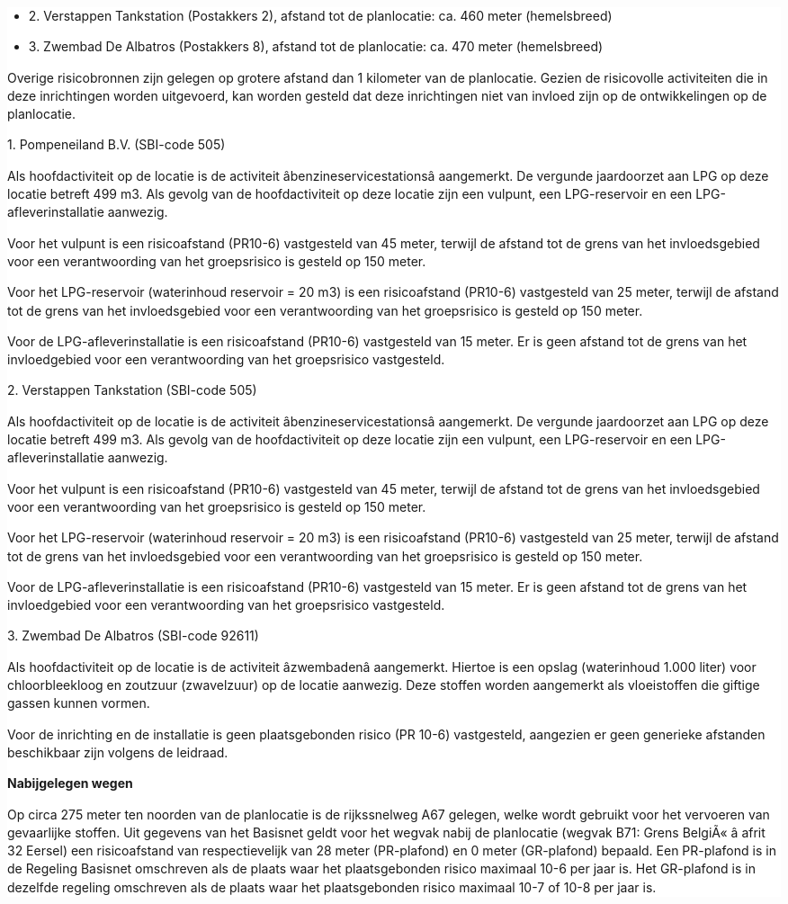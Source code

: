 * 2\. Verstappen Tankstation (Postakkers 2\), afstand tot de planlocatie: ca. 460 meter (hemelsbreed)

* 3\. Zwembad De Albatros (Postakkers 8\), afstand tot de planlocatie: ca. 470 meter (hemelsbreed)

Overige risicobronnen zijn gelegen op grotere afstand dan 1 kilometer van de planlocatie. Gezien de risicovolle activiteiten die in deze inrichtingen worden uitgevoerd, kan worden gesteld dat deze inrichtingen niet van invloed zijn op de ontwikkelingen op de planlocatie.

1\. Pompeneiland B.V. (SBI\-code 505\)

Als hoofdactiviteit op de locatie is de activiteit âbenzineservicestationsâ aangemerkt. De vergunde jaardoorzet aan LPG op deze locatie betreft 499 m3. Als gevolg van de hoofdactiviteit op deze locatie zijn een vulpunt, een LPG\-reservoir en een LPG\-afleverinstallatie aanwezig.

Voor het vulpunt is een risicoafstand (PR10\-6) vastgesteld van 45 meter, terwijl de afstand tot de grens van het invloedsgebied voor een verantwoording van het groepsrisico is gesteld op 150 meter.

Voor het LPG\-reservoir (waterinhoud reservoir \= 20 m3) is een risicoafstand (PR10\-6) vastgesteld van 25 meter, terwijl de afstand tot de grens van het invloedsgebied voor een verantwoording van het groepsrisico is gesteld op 150 meter.

Voor de LPG\-afleverinstallatie is een risicoafstand (PR10\-6) vastgesteld van 15 meter. Er is geen afstand tot de grens van het invloedgebied voor een verantwoording van het groepsrisico vastgesteld.

2\. Verstappen Tankstation (SBI\-code 505\)

Als hoofdactiviteit op de locatie is de activiteit âbenzineservicestationsâ aangemerkt. De vergunde jaardoorzet aan LPG op deze locatie betreft 499 m3. Als gevolg van de hoofdactiviteit op deze locatie zijn een vulpunt, een LPG\-reservoir en een LPG\-afleverinstallatie aanwezig.

Voor het vulpunt is een risicoafstand (PR10\-6) vastgesteld van 45 meter, terwijl de afstand tot de grens van het invloedsgebied voor een verantwoording van het groepsrisico is gesteld op 150 meter.

Voor het LPG\-reservoir (waterinhoud reservoir \= 20 m3) is een risicoafstand (PR10\-6) vastgesteld van 25 meter, terwijl de afstand tot de grens van het invloedsgebied voor een verantwoording van het groepsrisico is gesteld op 150 meter.

Voor de LPG\-afleverinstallatie is een risicoafstand (PR10\-6) vastgesteld van 15 meter. Er is geen afstand tot de grens van het invloedgebied voor een verantwoording van het groepsrisico vastgesteld.

3\. Zwembad De Albatros (SBI\-code 92611\)

Als hoofdactiviteit op de locatie is de activiteit âzwembadenâ aangemerkt. Hiertoe is een opslag (waterinhoud 1\.000 liter) voor chloorbleekloog en zoutzuur (zwavelzuur) op de locatie aanwezig. Deze stoffen worden aangemerkt als vloeistoffen die giftige gassen kunnen vormen.

Voor de inrichting en de installatie is geen plaatsgebonden risico (PR 10\-6) vastgesteld, aangezien er geen generieke afstanden beschikbaar zijn volgens de leidraad.

**Nabijgelegen wegen**

Op circa 275 meter ten noorden van de planlocatie is de rijkssnelweg A67 gelegen, welke wordt gebruikt voor het vervoeren van gevaarlijke stoffen. Uit gegevens van het Basisnet geldt voor het wegvak nabij de planlocatie (wegvak B71: Grens BelgiÃ« â afrit 32 Eersel) een risicoafstand van respectievelijk van 28 meter (PR\-plafond) en 0 meter (GR\-plafond) bepaald. Een PR\-plafond is in de Regeling Basisnet omschreven als de plaats waar het plaatsgebonden risico maximaal 10\-6 per jaar is. Het GR\-plafond is in dezelfde regeling omschreven als de plaats waar het plaatsgebonden risico maximaal 10\-7 of 10\-8 per jaar is.
